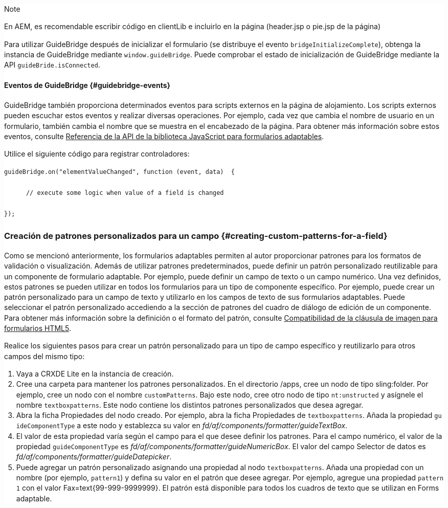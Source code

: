 >[!NOTE]
>
>En AEM, es recomendable escribir código en clientLib e incluirlo en la página (header.jsp o pie.jsp de la página)

Para utilizar GuideBridge después de inicializar el formulario (se distribuye el evento `bridgeInitializeComplete`), obtenga la instancia de GuideBridge mediante `window.guideBridge`. Puede comprobar el estado de inicialización de GuideBridge mediante la API `guideBride.isConnected`.

#### Eventos de GuideBridge {#guidebridge-events}

GuideBridge también proporciona determinados eventos para scripts externos en la página de alojamiento. Los scripts externos pueden escuchar estos eventos y realizar diversas operaciones. Por ejemplo, cada vez que cambia el nombre de usuario en un formulario, también cambia el nombre que se muestra en el encabezado de la página. Para obtener más información sobre estos eventos, consulte [Referencia de la API de la biblioteca JavaScript para formularios adaptables](https://helpx.adobe.com/aem-forms/6/javascript-api/GuideBridge.html).

Utilice el siguiente código para registrar controladores:

```
guideBridge.on("elementValueChanged", function (event, data)  {

      // execute some logic when value of a field is changed  

});
```

### Creación de patrones personalizados para un campo {#creating-custom-patterns-for-a-field}

Como se mencionó anteriormente, los formularios adaptables permiten al autor proporcionar patrones para los formatos de validación o visualización. Además de utilizar patrones predeterminados, puede definir un patrón personalizado reutilizable para un componente de formulario adaptable. Por ejemplo, puede definir un campo de texto o un campo numérico. Una vez definidos, estos patrones se pueden utilizar en todos los formularios para un tipo de componente específico. Por ejemplo, puede crear un patrón personalizado para un campo de texto y utilizarlo en los campos de texto de sus formularios adaptables. Puede seleccionar el patrón personalizado accediendo a la sección de patrones del cuadro de diálogo de edición de un componente. Para obtener más información sobre la definición o el formato del patrón, consulte [Compatibilidad de la cláusula de imagen para formularios HTML5](/help/forms/using/picture-clause-support.md).

Realice los siguientes pasos para crear un patrón personalizado para un tipo de campo específico y reutilizarlo para otros campos del mismo tipo:

1. Vaya a CRXDE Lite en la instancia de creación.
1. Cree una carpeta para mantener los patrones personalizados. En el directorio /apps, cree un nodo de tipo sling:folder. Por ejemplo, cree un nodo con el nombre `customPatterns`. Bajo este nodo, cree otro nodo de tipo `nt:unstructed` y asígnele el nombre `textboxpatterns`. Este nodo contiene los distintos patrones personalizados que desea agregar.
1. Abra la ficha Propiedades del nodo creado. Por ejemplo, abra la ficha Propiedades de `textboxpatterns`. Añada la propiedad `guideComponentType` a este nodo y establezca su valor en *fd/af/components/formatter/guideTextBox*.
1. El valor de esta propiedad varía según el campo para el que desee definir los patrones. Para el campo numérico, el valor de la propiedad `guideComponentType` es *fd/af/components/formatter/guideNumericBox*. El valor del campo Selector de datos es *fd/af/components/formatter/guideDatepicker*.
1. Puede agregar un patrón personalizado asignando una propiedad al nodo `textboxpatterns`. Añada una propiedad con un nombre (por ejemplo, `pattern1`) y defina su valor en el patrón que desee agregar. Por ejemplo, agregue una propiedad `pattern1` con el valor Fax=text{99-999-9999999}. El patrón está disponible para todos los cuadros de texto que se utilizan en Forms adaptable.
